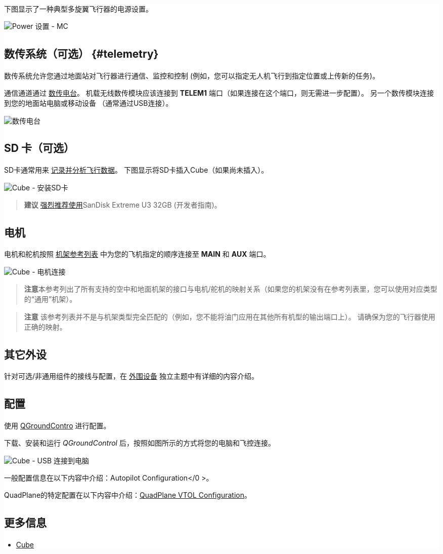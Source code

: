 下图显示了一种典型多旋翼飞行器的电源设置。

![Power 设置 - MC](../../assets/flight_controller/cube/cube_wiring_power_mc.jpg)



## 数传系统（可选） {#telemetry}

数传系统允许您通过地面站对飞行器进行通信、监控和控制 (例如，您可以指定无人机飞行到指定位置或上传新的任务)。

通信通道通过 [数传电台](../telemetry/README.md)。 机载无线数传模块应该连接到 **TELEM1** 端口（如果连接在这个端口，则无需进一步配置）。 另一个数传模块连接到您的地面站电脑或移动设备 （通常通过USB连接）。

![数传电台](../../assets/flight_controller/cube/cube_schematic_telemetry.jpg)

## SD 卡（可选）

SD卡通常用来 [记录并分析飞行数据](../getting_started/flight_reporting.md)。 下图显示将SD卡插入Cube（如果尚未插入）。

![Cube - 安装SD卡](../../assets/flight_controller/cube/cube_sdcard.jpg)

> **建议** [强烈推荐使用](https://dev.px4.io/en/log/logging.html#sd-cards)SanDisk Extreme U3 32GB (开发者指南)。

## 电机

电机和舵机按照 [机架参考列表](../airframes/airframe_reference.md) 中为您的飞机指定的顺序连接至 **MAIN** 和 **AUX** 端口。

![Cube - 电机连接](../../assets/flight_controller/cube/cube_main_aux_outputs.jpg)

> **注意**本参考列出了所有支持的空中和地面机架的接口与电机/舵机的映射关系（如果您的机架没有在参考列表里，您可以使用对应类型的“通用”机架）。

<span></span>

> **注意** 该参考列表并不是与机架类型完全匹配的（例如，您不能将油门应用在其他所有机型的输出端口上）。 请确保为您的飞行器使用正确的映射。

## 其它外设

针对可选/非通用组件的接线与配置，在 [外围设备](../peripherals/README.md) 独立主题中有详细的内容介绍。

## 配置

使用 [QGroundContro](http://qgroundcontrol.com/) 进行配置。

下载、安装和运行 *QGroundControl* 后，按照如图所示的方式将您的电脑和飞控连接。

![Cube - USB 连接到电脑](../../assets/flight_controller/cube/cube_usb_connection.jpg)

一般配置信息在以下内容中介绍：Autopilot Configuration</0 >。</p> 

QuadPlane的特定配置在以下内容中介绍：[QuadPlane VTOL Configuration](../config_vtol/vtol_quad_configuration.md)。



## 更多信息

- [Cube](../flight_controller/pixhawk-2.md) 
    
    <!-- - [Cube Quickstart]() (HEX) -->